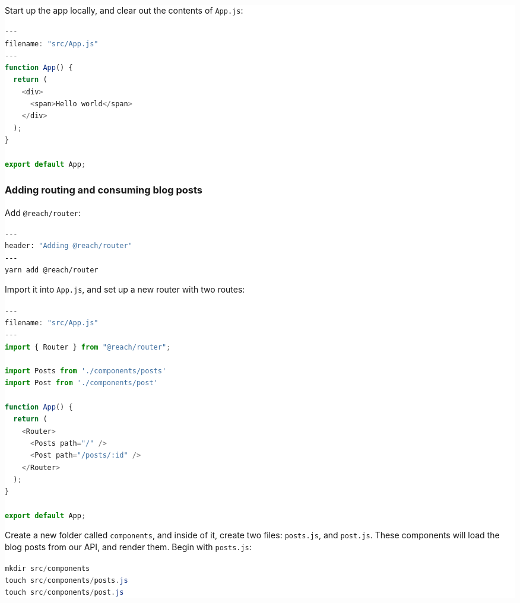 Start up the app locally, and clear out the contents of `App.js`:

```js
---
filename: "src/App.js"
---
function App() {
  return (
    <div>
      <span>Hello world</span>
    </div>
  );
}

export default App;
```

### Adding routing and consuming blog posts

Add `@reach/router`:

```sh
---
header: "Adding @reach/router"
---
yarn add @reach/router
```

Import it into `App.js`, and set up a new router with two routes:

```js
---
filename: "src/App.js"
---
import { Router } from "@reach/router";

import Posts from './components/posts'
import Post from './components/post'

function App() {
  return (
    <Router>
      <Posts path="/" />
      <Post path="/posts/:id" />
    </Router>
  );
}

export default App;
```

Create a new folder called `components`, and inside of it, create two files: `posts.js`, and `post.js`. These components will load the blog posts from our API, and render them. Begin with `posts.js`:

```java
mkdir src/components
touch src/components/posts.js
touch src/components/post.js
```

